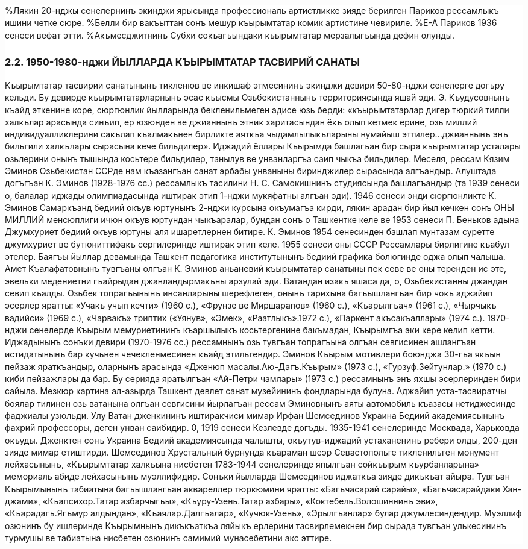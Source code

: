 %Лякин 20-нджы сенелернинъ экинджи ярысында профессиональ артистликке зияде берилген Париков рессамлыкъ ишини четке сюре.
%Белли бир вакъыттан сонъ мешур къырымтатар комик артистине чевириле.
%Е-А Париков 1936 сенеси вефат этти.
%Акъмесджитнинъ Субхи сокъагъындаки къырымтатар мерзалыгъында дефин олунды. 

### 2.2. 1950-1980-нджи ЙЫЛЛАРДА КЪЫРЫМТАТАР ТАСВИРИЙ САНАТЫ
Къырымтатар тасвирии санатынынъ тикленюв ве инкишаф этмесининъ экинджи девири 50-80-нджи сенелерге догъру кельди.
Бу девирде къырымтатарларнынъ эсас къысмы Озьбекистаннынъ территориясында яшай эди.
Э. Къудусовнынъ къайд эткенине коре, сюргюнлик йылларында бекленильмеген адисе юзь берди: «къырымтатарлар дигер тюркий тилли халкълар арасында синъип, ер юзюнден ве джианнынъ этник харитасындан ёкъ олып кетмек ерине, озь миллий индивидуалликлерини сакълап къалмакънен бирликте аяткъа чыдамлылыкъларыны нумайыш эттилер...джианнынъ энъ бильгили халкълары сырасына кече бильдилер».
Иджадий ёллары Къырымда башлагъан бир сыра къырымтатар усталары озьлерини онынъ тышында косьтере бильдилер, танылув ве унванларгъа саип чыкъа бильдилер.
Меселя, рессам Кязим Эминов Озьбекистан ССРде нам къазангъан санат эрбабы унваныны биринджилер сырасында алгъандыр.
Алуштада догъгъан К. Эминов (1928-1976 сс.) рессамлыкъ тасилини Н. С. Самокишнинъ студиясында башлагъандыр (та 1939 сенеси о, балалар иджады олимпиадасында иштирак этип 1-нджи мукяфатны алгъан эди).
1946 сенеси энди сюргюнликте К. Эминов Самаркъанд бедиий окъув юртунынъ 2-нджи курсына окъумагъа кирди, лякин арадан бир йыл кечкен сонъ ОНЫ МИЛЛИЙ менсюплиги ичюн окъув юртундан чыкъаралар, бундан сонъ о Ташкентке келе ве 1953 сенеси П. Беньков адына Джумхуриет бедиий окъув юртуны аля ишаретлернен битире.
К. Эминов 1954 сенесинден башлап мунтазам суретте джумхуриет ве бутюниттифакъ сергилеринде иштирак этип келе.
1955 сенеси оны СССР Рессамлары бирлигине къабул этелер.
Баягъы йыллар девамында Ташкент педагогика институтынынъ бедиий графика болюгинде оджа олып чалыша.
Амет Къалафатовнынъ тувгъаны олгъан К. Эминов аньаневий къырымтатар санатыны пек севе ве оны теренден ис эте, эвельки медениетни гъайрыдан джанландырмакъны арзулай эди.
Ватандан изакъ яшаса да, о, Озьбекистанны джандан севип къалды.
Озьбек топрагъынынъ инсанларыны шерефлеген, онынъ тарихына багъышлангъан бир чокъ аджайип эсерлер яратты: «Учакъ учып кечти» (1960 с.), «Фрунзе ве Миршарапов» (1960 с.), «Къарылгъач» (1961 с.), «Чырчыкъ вадийси» (1969 с.), «Чарвакъ» триптих («Уянув», «Эмек», «Раатлыкъ».1972 с.), «Паркент акъсакъаллары» (1974 с.).
1970-нджи сенелерде Къырым мемуриетининъ къаршылыкъ косьтергенине бакъмадан, Къырымгъа эки кере келип кетти.
Иджадынынъ сонъки девири (1970-1976 сс.) рессамнынъ озь тувгъан топрагъына олгъан севгисинен ашлангъан истидатынынъ бар кучьнен чечекленмесинен къайд этильгендир.
Эминов Къырым мотивлери боюнджа 30-гъа якъын пейзаж яраткъандыр, оларнынъ арасында «Дженюп масалы.Аю-Дагъ.Къырым» (1973 с.), «Гурзуф.Зейтунлар.» (1970 с.) киби пейзажлары да бар.
Бу серияда яратылгъан «Ай-Петри чамлары» (1973 с.) рессамнынъ энъ яхшы эсерлеринден бири сайыла.
Мезкюр картина ал-азырда Ташкент девлет санат музейининъ фондларында булуна.
Аджайип уста-тасвиратчы боялар тилинен озь ватанына олгъан севгисини йырлагъан рессам Эминовнынъ аяты автомобиль къазасы нетиджесинде фаджиалы узюльди.
Улу Ватан дженкининъ иштиракчиси мимар Ирфан Шемсединов Украина Бедиий академиясынынъ фахрий профессоры, деген унван саибидир.
0, 1919 сенеси Кезлевде догъды.
1935-1941 сенелеринде Москвада, Харьковда окъуды.
Дженктен сонъ Украина Бедиий академиясында чалышты, окъутув-иджадий устаханенинъ ребери олды, 200-ден зияде мимар етиштирди.
Шемсединов Хрустальный бурнунда къараман шеэр Севастопольге тикленильген монумент лейхасынынъ, «Къырымтатар халкъына нисбетен 1783-1944 сенелеринде япылгъан сойкъырым къурбанларына» мемориаль абиде лейхасынынъ муэллифидир.
Сонъки йылларда Шемсединов иджаткъа зияде дикъкъат айыра.
Тувгъан Къырымынынъ табиатына багъышлангъан аквареллер тюркюмини яратты: «Багъчасарай сарайы», «Багъчасарайдаки Хан-джами», «Къапсихор.Татар азбарчыгъы», «Къуру-Узень.Татар азбары», «Коктебель.Волошиннинъ эви», «Къарадагъ.Ягъмур алдындан», «Къаялар.Далгъалар», «Кучюк-Узень», «Эрылгъанлар» булар джумлесиндендир.
Муэллиф озюнинъ бу ишлеринде Къырымнынъ дикъкъаткъа ляйыкъ ерлерини тасвирлемекнен бир сырада тувгъан улькесининъ турмушы ве табиатына нисбетен озюнинъ самимий мунасебетини акс эттире.